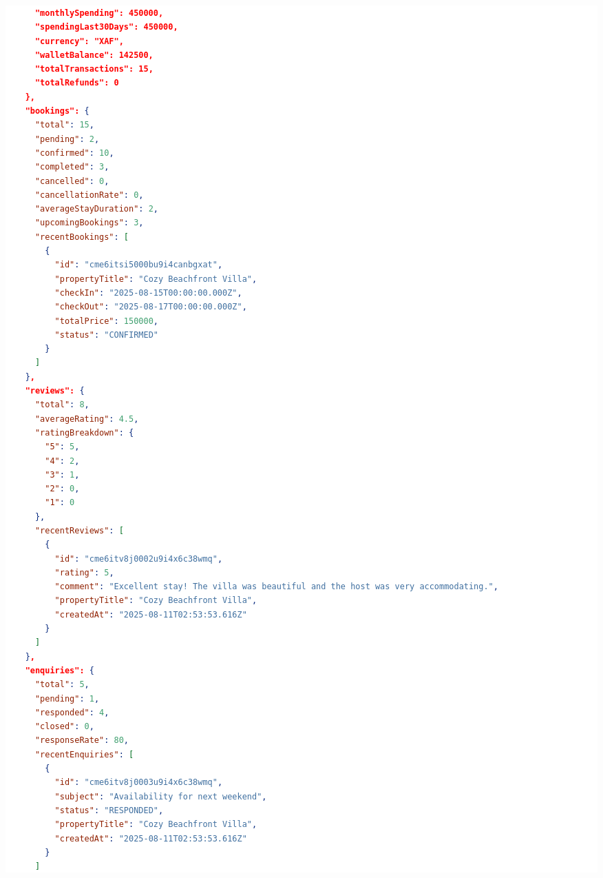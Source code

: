 ```json
      "monthlySpending": 450000,
      "spendingLast30Days": 450000,
      "currency": "XAF",
      "walletBalance": 142500,
      "totalTransactions": 15,
      "totalRefunds": 0
    },
    "bookings": {
      "total": 15,
      "pending": 2,
      "confirmed": 10,
      "completed": 3,
      "cancelled": 0,
      "cancellationRate": 0,
      "averageStayDuration": 2,
      "upcomingBookings": 3,
      "recentBookings": [
        {
          "id": "cme6itsi5000bu9i4canbgxat",
          "propertyTitle": "Cozy Beachfront Villa",
          "checkIn": "2025-08-15T00:00:00.000Z",
          "checkOut": "2025-08-17T00:00:00.000Z",
          "totalPrice": 150000,
          "status": "CONFIRMED"
        }
      ]
    },
    "reviews": {
      "total": 8,
      "averageRating": 4.5,
      "ratingBreakdown": {
        "5": 5,
        "4": 2,
        "3": 1,
        "2": 0,
        "1": 0
      },
      "recentReviews": [
        {
          "id": "cme6itv8j0002u9i4x6c38wmq",
          "rating": 5,
          "comment": "Excellent stay! The villa was beautiful and the host was very accommodating.",
          "propertyTitle": "Cozy Beachfront Villa",
          "createdAt": "2025-08-11T02:53:53.616Z"
        }
      ]
    },
    "enquiries": {
      "total": 5,
      "pending": 1,
      "responded": 4,
      "closed": 0,
      "responseRate": 80,
      "recentEnquiries": [
        {
          "id": "cme6itv8j0003u9i4x6c38wmq",
          "subject": "Availability for next weekend",
          "status": "RESPONDED",
          "propertyTitle": "Cozy Beachfront Villa",
          "createdAt": "2025-08-11T02:53:53.616Z"
        }
      ]
```